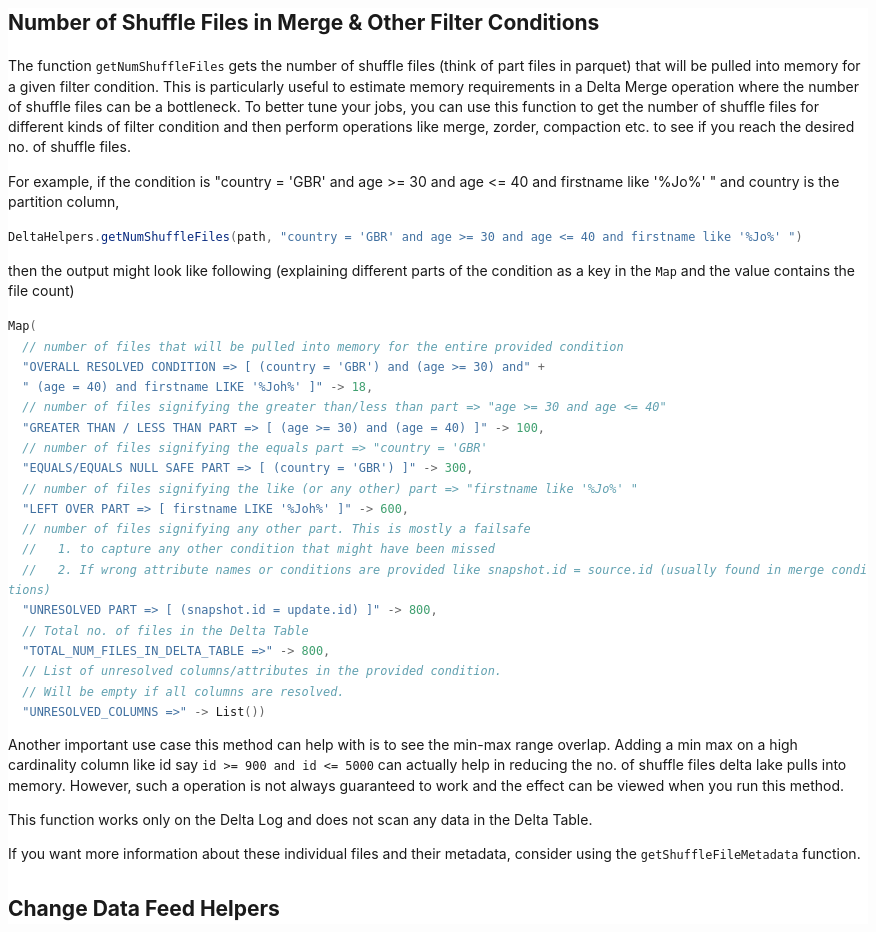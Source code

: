 ## Number of Shuffle Files in Merge & Other Filter Conditions

The function `getNumShuffleFiles` gets the number of shuffle files (think of part files in parquet) that will be pulled into memory for a given filter condition. This is particularly useful to estimate memory requirements in a Delta Merge operation where the number of shuffle files can be a bottleneck. 
To better tune your jobs, you can use this function to get the number of shuffle files for different kinds of filter condition and then perform operations like merge, zorder, compaction etc. to see if you reach the desired no. of shuffle files.


For example, if the condition is "country = 'GBR' and age >= 30 and age <= 40 and firstname like '%Jo%' " and country is the partition column, 
```scala
DeltaHelpers.getNumShuffleFiles(path, "country = 'GBR' and age >= 30 and age <= 40 and firstname like '%Jo%' ")
```

then the output might look like following (explaining different parts of the condition as a key in the `Map` and the value contains the file count)
```scala
Map(
  // number of files that will be pulled into memory for the entire provided condition
  "OVERALL RESOLVED CONDITION => [ (country = 'GBR') and (age >= 30) and" +
  " (age = 40) and firstname LIKE '%Joh%' ]" -> 18,
  // number of files signifying the greater than/less than part => "age >= 30 and age <= 40"
  "GREATER THAN / LESS THAN PART => [ (age >= 30) and (age = 40) ]" -> 100,
  // number of files signifying the equals part => "country = 'GBR'
  "EQUALS/EQUALS NULL SAFE PART => [ (country = 'GBR') ]" -> 300,
  // number of files signifying the like (or any other) part => "firstname like '%Jo%' "
  "LEFT OVER PART => [ firstname LIKE '%Joh%' ]" -> 600,
  // number of files signifying any other part. This is mostly a failsafe
  //   1. to capture any other condition that might have been missed
  //   2. If wrong attribute names or conditions are provided like snapshot.id = source.id (usually found in merge conditions)
  "UNRESOLVED PART => [ (snapshot.id = update.id) ]" -> 800,
  // Total no. of files in the Delta Table
  "TOTAL_NUM_FILES_IN_DELTA_TABLE =>" -> 800,
  // List of unresolved columns/attributes in the provided condition. 
  // Will be empty if all columns are resolved.
  "UNRESOLVED_COLUMNS =>" -> List())
```

Another important use case this method can help with is to see the min-max range overlap. Adding a min max on a high cardinality column like id say `id >= 900 and id <= 5000` can actually help in reducing the no. of shuffle files delta lake pulls into memory. However, such a operation is not always guaranteed to work and the effect can be viewed when you run this method.

This function works only on the Delta Log and does not scan any data in the Delta Table.

If you want more information about these individual files and their metadata, consider using the `getShuffleFileMetadata` function.
## Change Data Feed Helpers
